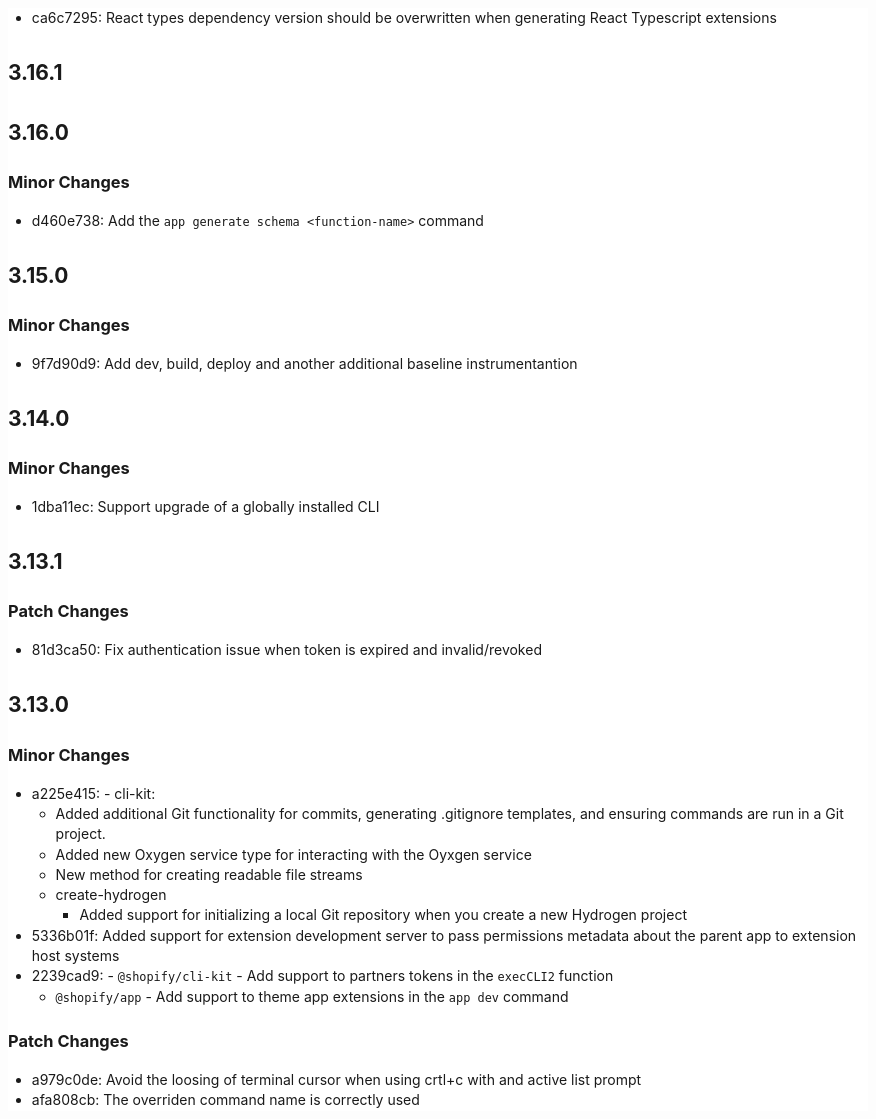 - ca6c7295: React types dependency version should be overwritten when generating React Typescript extensions

## 3.16.1

## 3.16.0

### Minor Changes

- d460e738: Add the `app generate schema <function-name>` command

## 3.15.0

### Minor Changes

- 9f7d90d9: Add dev, build, deploy and another additional baseline instrumentantion

## 3.14.0

### Minor Changes

- 1dba11ec: Support upgrade of a globally installed CLI

## 3.13.1

### Patch Changes

- 81d3ca50: Fix authentication issue when token is expired and invalid/revoked

## 3.13.0

### Minor Changes

- a225e415: - cli-kit:
  - Added additional Git functionality for commits, generating .gitignore templates, and ensuring commands are run in a Git project.
  - Added new Oxygen service type for interacting with the Oyxgen service
  - New method for creating readable file streams
  - create-hydrogen
    - Added support for initializing a local Git repository when you create a new Hydrogen project
- 5336b01f: Added support for extension development server to pass permissions metadata about the parent app to extension host systems
- 2239cad9: - `@shopify/cli-kit` - Add support to partners tokens in the `execCLI2` function
  - `@shopify/app` - Add support to theme app extensions in the `app dev` command

### Patch Changes

- a979c0de: Avoid the loosing of terminal cursor when using crtl+c with and active list prompt
- afa808cb: The overriden command name is correctly used
